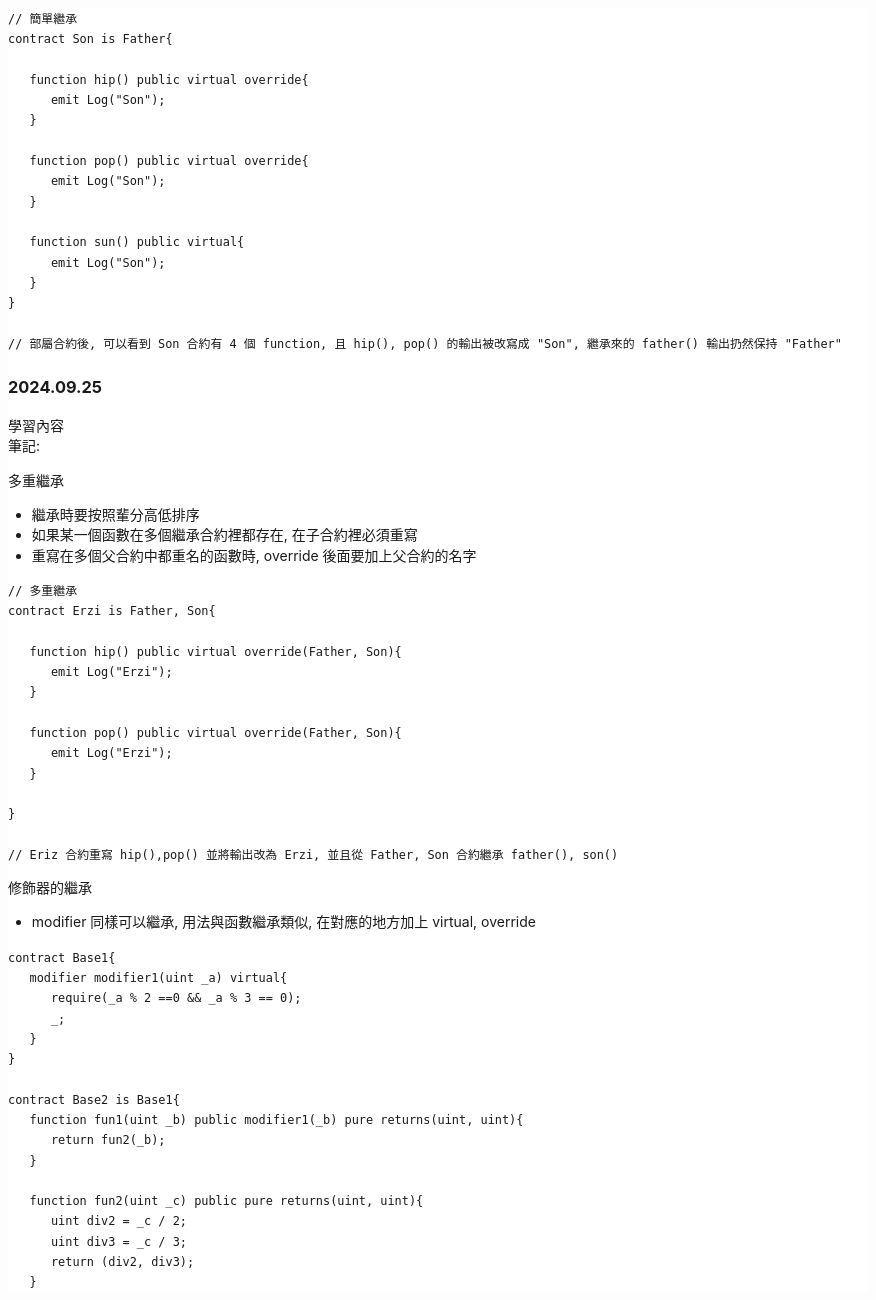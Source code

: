 ```solidity
// 簡單繼承
contract Son is Father{

   function hip() public virtual override{
      emit Log("Son");
   }

   function pop() public virtual override{
      emit Log("Son");
   }

   function sun() public virtual{
      emit Log("Son");
   }
}

// 部屬合約後, 可以看到 Son 合約有 4 個 function, 且 hip(), pop() 的輸出被改寫成 "Son", 繼承來的 father() 輸出扔然保持 "Father"
```
### 2024.09.25
學習內容  
筆記:  

多重繼承
- 繼承時要按照輩分高低排序
- 如果某一個函數在多個繼承合約裡都存在, 在子合約裡必須重寫
- 重寫在多個父合約中都重名的函數時, override 後面要加上父合約的名字

```solidity
// 多重繼承
contract Erzi is Father, Son{

   function hip() public virtual override(Father, Son){
      emit Log("Erzi");
   }

   function pop() public virtual override(Father, Son){
      emit Log("Erzi");
   }

}

// Eriz 合約重寫 hip(),pop() 並將輸出改為 Erzi, 並且從 Father, Son 合約繼承 father(), son()
```

修飾器的繼承
- modifier 同樣可以繼承, 用法與函數繼承類似, 在對應的地方加上 virtual, override 
```solidity
contract Base1{
   modifier modifier1(uint _a) virtual{
      require(_a % 2 ==0 && _a % 3 == 0);
      _;
   }
}

contract Base2 is Base1{
   function fun1(uint _b) public modifier1(_b) pure returns(uint, uint){
      return fun2(_b);
   }

   function fun2(uint _c) public pure returns(uint, uint){
      uint div2 = _c / 2;
      uint div3 = _c / 3;
      return (div2, div3);
   }
```